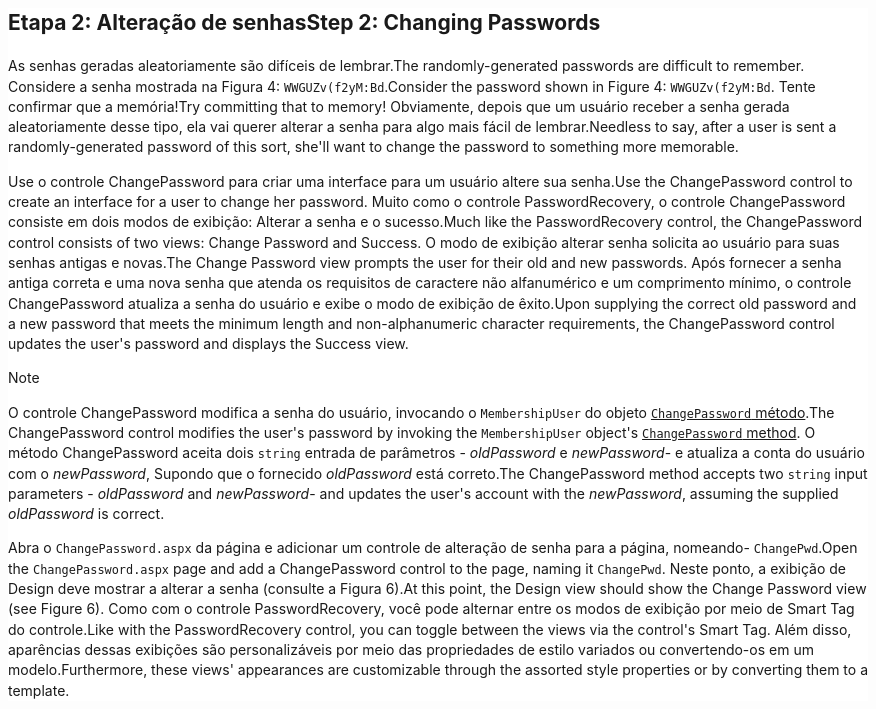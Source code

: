 ## <a name="step-2-changing-passwords"></a><span data-ttu-id="e4e75-242">Etapa 2: Alteração de senhas</span><span class="sxs-lookup"><span data-stu-id="e4e75-242">Step 2: Changing Passwords</span></span>

<span data-ttu-id="e4e75-243">As senhas geradas aleatoriamente são difíceis de lembrar.</span><span class="sxs-lookup"><span data-stu-id="e4e75-243">The randomly-generated passwords are difficult to remember.</span></span> <span data-ttu-id="e4e75-244">Considere a senha mostrada na Figura 4: `WWGUZv(f2yM:Bd`.</span><span class="sxs-lookup"><span data-stu-id="e4e75-244">Consider the password shown in Figure 4: `WWGUZv(f2yM:Bd`.</span></span> <span data-ttu-id="e4e75-245">Tente confirmar que a memória!</span><span class="sxs-lookup"><span data-stu-id="e4e75-245">Try committing that to memory!</span></span> <span data-ttu-id="e4e75-246">Obviamente, depois que um usuário receber a senha gerada aleatoriamente desse tipo, ela vai querer alterar a senha para algo mais fácil de lembrar.</span><span class="sxs-lookup"><span data-stu-id="e4e75-246">Needless to say, after a user is sent a randomly-generated password of this sort, she'll want to change the password to something more memorable.</span></span>

<span data-ttu-id="e4e75-247">Use o controle ChangePassword para criar uma interface para um usuário altere sua senha.</span><span class="sxs-lookup"><span data-stu-id="e4e75-247">Use the ChangePassword control to create an interface for a user to change her password.</span></span> <span data-ttu-id="e4e75-248">Muito como o controle PasswordRecovery, o controle ChangePassword consiste em dois modos de exibição: Alterar a senha e o sucesso.</span><span class="sxs-lookup"><span data-stu-id="e4e75-248">Much like the PasswordRecovery control, the ChangePassword control consists of two views: Change Password and Success.</span></span> <span data-ttu-id="e4e75-249">O modo de exibição alterar senha solicita ao usuário para suas senhas antigas e novas.</span><span class="sxs-lookup"><span data-stu-id="e4e75-249">The Change Password view prompts the user for their old and new passwords.</span></span> <span data-ttu-id="e4e75-250">Após fornecer a senha antiga correta e uma nova senha que atenda os requisitos de caractere não alfanumérico e um comprimento mínimo, o controle ChangePassword atualiza a senha do usuário e exibe o modo de exibição de êxito.</span><span class="sxs-lookup"><span data-stu-id="e4e75-250">Upon supplying the correct old password and a new password that meets the minimum length and non-alphanumeric character requirements, the ChangePassword control updates the user's password and displays the Success view.</span></span>

> [!NOTE]
> <span data-ttu-id="e4e75-251">O controle ChangePassword modifica a senha do usuário, invocando o `MembershipUser` do objeto [ `ChangePassword` método](https://msdn.microsoft.com/library/system.web.security.membershipuser.changepassword.aspx).</span><span class="sxs-lookup"><span data-stu-id="e4e75-251">The ChangePassword control modifies the user's password by invoking the `MembershipUser` object's [`ChangePassword` method](https://msdn.microsoft.com/library/system.web.security.membershipuser.changepassword.aspx).</span></span> <span data-ttu-id="e4e75-252">O método ChangePassword aceita dois `string` entrada de parâmetros - *oldPassword* e *newPassword*- e atualiza a conta do usuário com o *newPassword*, Supondo que o fornecido *oldPassword* está correto.</span><span class="sxs-lookup"><span data-stu-id="e4e75-252">The ChangePassword method accepts two `string` input parameters - *oldPassword* and *newPassword*- and updates the user's account with the *newPassword*, assuming the supplied *oldPassword* is correct.</span></span>


<span data-ttu-id="e4e75-253">Abra o `ChangePassword.aspx` da página e adicionar um controle de alteração de senha para a página, nomeando- `ChangePwd`.</span><span class="sxs-lookup"><span data-stu-id="e4e75-253">Open the `ChangePassword.aspx` page and add a ChangePassword control to the page, naming it `ChangePwd`.</span></span> <span data-ttu-id="e4e75-254">Neste ponto, a exibição de Design deve mostrar a alterar a senha (consulte a Figura 6).</span><span class="sxs-lookup"><span data-stu-id="e4e75-254">At this point, the Design view should show the Change Password view (see Figure 6).</span></span> <span data-ttu-id="e4e75-255">Como com o controle PasswordRecovery, você pode alternar entre os modos de exibição por meio de Smart Tag do controle.</span><span class="sxs-lookup"><span data-stu-id="e4e75-255">Like with the PasswordRecovery control, you can toggle between the views via the control's Smart Tag.</span></span> <span data-ttu-id="e4e75-256">Além disso, aparências dessas exibições são personalizáveis por meio das propriedades de estilo variados ou convertendo-os em um modelo.</span><span class="sxs-lookup"><span data-stu-id="e4e75-256">Furthermore, these views' appearances are customizable through the assorted style properties or by converting them to a template.</span></span>
